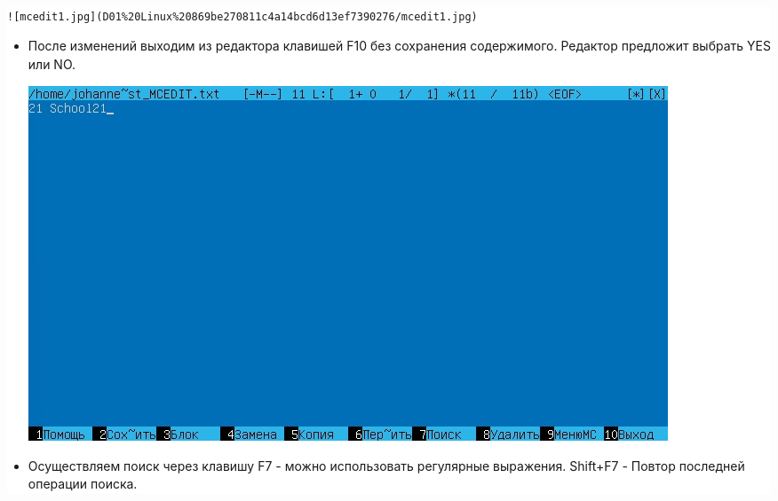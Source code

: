     ![mcedit1.jpg](D01%20Linux%20869be270811c4a14bcd6d13ef7390276/mcedit1.jpg)
    
- После изменений выходим из редактора клавишей F10 без сохранения содержимого. Редактор предложит выбрать YES или NO.
    
    ![mcedit2.jpg](D01%20Linux%20869be270811c4a14bcd6d13ef7390276/mcedit2.jpg)
    
- Осуществляем поиск через клавишу F7 - можно использовать регулярные выражения. Shift+F7 - Повтор последней операции поиска.
    